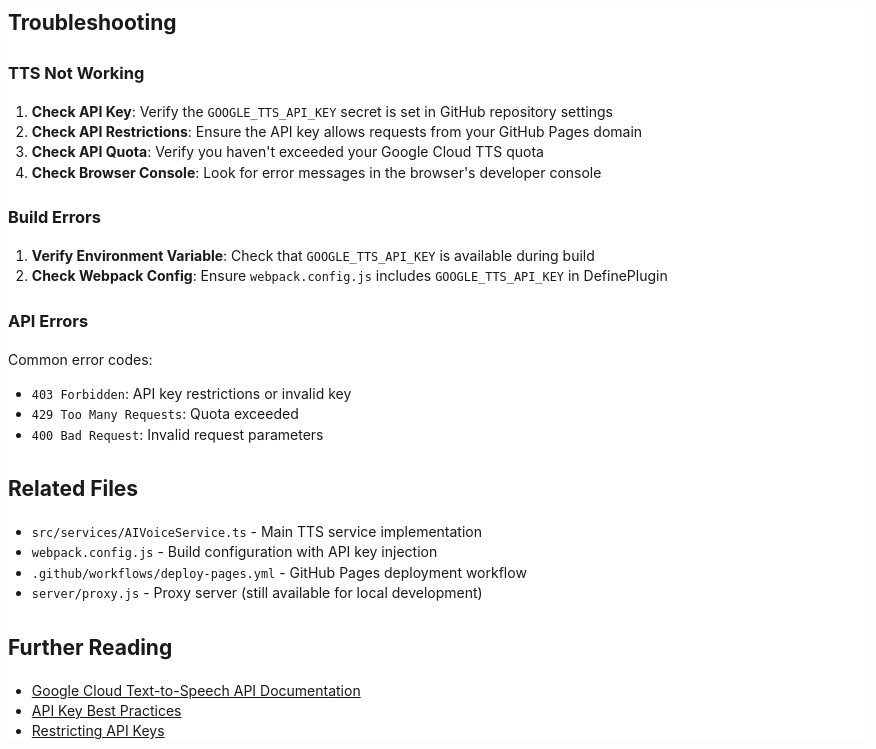 ## Troubleshooting

### TTS Not Working

1. **Check API Key**: Verify the `GOOGLE_TTS_API_KEY` secret is set in GitHub repository settings
2. **Check API Restrictions**: Ensure the API key allows requests from your GitHub Pages domain
3. **Check API Quota**: Verify you haven't exceeded your Google Cloud TTS quota
4. **Check Browser Console**: Look for error messages in the browser's developer console

### Build Errors

1. **Verify Environment Variable**: Check that `GOOGLE_TTS_API_KEY` is available during build
2. **Check Webpack Config**: Ensure `webpack.config.js` includes `GOOGLE_TTS_API_KEY` in DefinePlugin

### API Errors

Common error codes:
- `403 Forbidden`: API key restrictions or invalid key
- `429 Too Many Requests`: Quota exceeded
- `400 Bad Request`: Invalid request parameters

## Related Files

- `src/services/AIVoiceService.ts` - Main TTS service implementation
- `webpack.config.js` - Build configuration with API key injection
- `.github/workflows/deploy-pages.yml` - GitHub Pages deployment workflow
- `server/proxy.js` - Proxy server (still available for local development)

## Further Reading

- [Google Cloud Text-to-Speech API Documentation](https://cloud.google.com/text-to-speech/docs)
- [API Key Best Practices](https://cloud.google.com/docs/authentication/api-keys)
- [Restricting API Keys](https://cloud.google.com/docs/authentication/api-keys#adding_restrictions)
